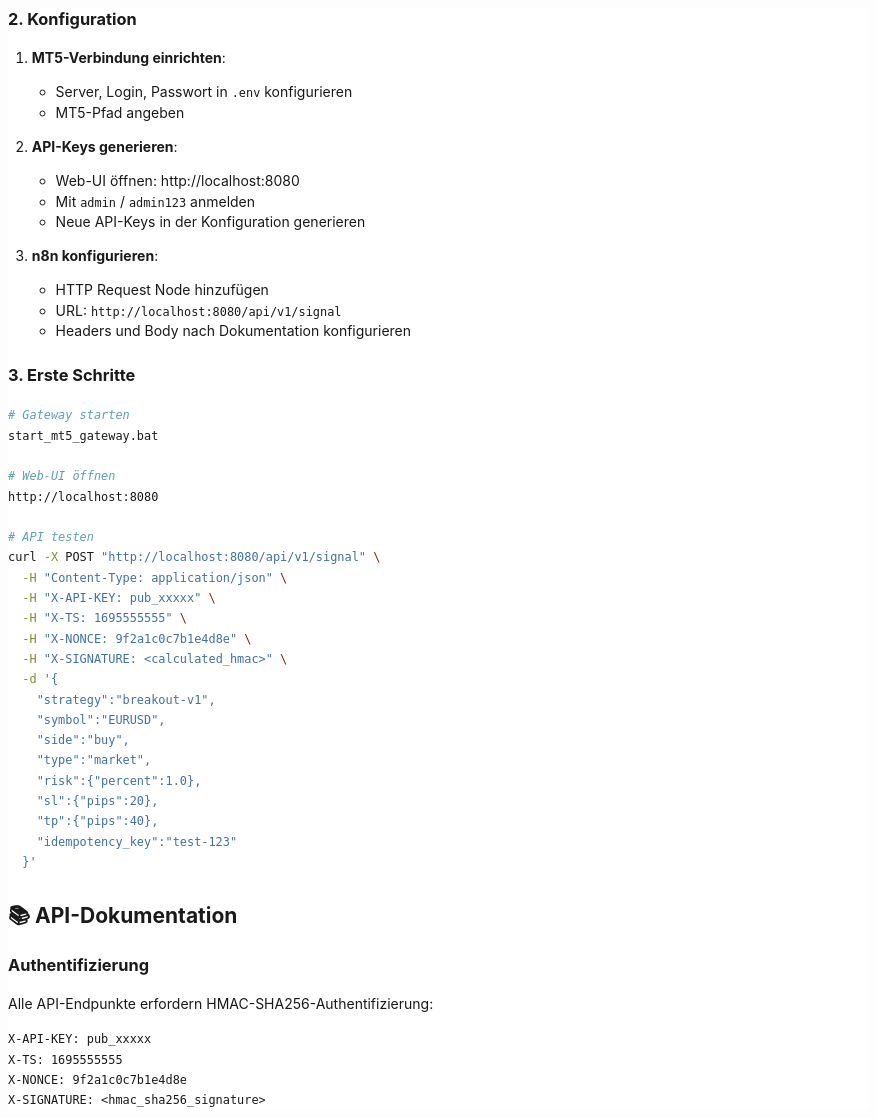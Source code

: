 ### 2. Konfiguration

1. **MT5-Verbindung einrichten**:
   - Server, Login, Passwort in `.env` konfigurieren
   - MT5-Pfad angeben

2. **API-Keys generieren**:
   - Web-UI öffnen: http://localhost:8080
   - Mit `admin` / `admin123` anmelden
   - Neue API-Keys in der Konfiguration generieren

3. **n8n konfigurieren**:
   - HTTP Request Node hinzufügen
   - URL: `http://localhost:8080/api/v1/signal`
   - Headers und Body nach Dokumentation konfigurieren

### 3. Erste Schritte

```bash
# Gateway starten
start_mt5_gateway.bat

# Web-UI öffnen
http://localhost:8080

# API testen
curl -X POST "http://localhost:8080/api/v1/signal" \
  -H "Content-Type: application/json" \
  -H "X-API-KEY: pub_xxxxx" \
  -H "X-TS: 1695555555" \
  -H "X-NONCE: 9f2a1c0c7b1e4d8e" \
  -H "X-SIGNATURE: <calculated_hmac>" \
  -d '{
    "strategy":"breakout-v1",
    "symbol":"EURUSD",
    "side":"buy",
    "type":"market",
    "risk":{"percent":1.0},
    "sl":{"pips":20},
    "tp":{"pips":40},
    "idempotency_key":"test-123"
  }'
```

## 📚 API-Dokumentation

### Authentifizierung

Alle API-Endpunkte erfordern HMAC-SHA256-Authentifizierung:

```http
X-API-KEY: pub_xxxxx
X-TS: 1695555555
X-NONCE: 9f2a1c0c7b1e4d8e
X-SIGNATURE: <hmac_sha256_signature>
```
